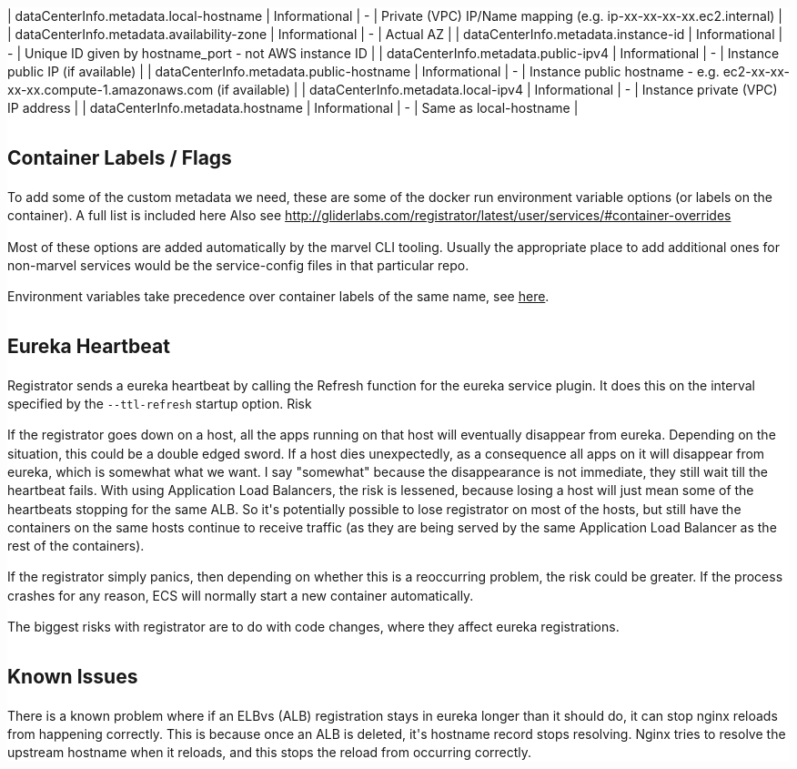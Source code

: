 | dataCenterInfo.metadata.local-hostname    | Informational                    | -                         | Private (VPC) IP/Name mapping (e.g. ip-xx-xx-xx-xx.ec2.internal)                                            |
| dataCenterInfo.metadata.availability-zone | Informational                    | -                         | Actual AZ                                                                                                   |
| dataCenterInfo.metadata.instance-id       | Informational                    | -                         | Unique ID given by hostname_port - not AWS instance ID                                                      |
| dataCenterInfo.metadata.public-ipv4       | Informational                    | -                         | Instance public IP (if available)                                                                           |
| dataCenterInfo.metadata.public-hostname   | Informational                    | -                         | Instance public hostname - e.g. ec2-xx-xx-xx-xx.compute-1.amazonaws.com (if available)                      |
| dataCenterInfo.metadata.local-ipv4        | Informational                    | -                         | Instance private (VPC) IP address                                                                           |
| dataCenterInfo.metadata.hostname          | Informational                    | -                         | Same as local-hostname                                                                                      |


## Container Labels / Flags

To add some of the custom metadata we need, these are some of the docker run environment variable options (or labels on the container).  A full list is included here  Also see http://gliderlabs.com/registrator/latest/user/services/#container-overrides

Most of these options are added automatically by the marvel CLI tooling.  Usually the appropriate place to add additional ones for non-marvel services would be the service-config files in that particular repo.

Environment variables take precedence over container labels of the same name, see [here](https://github.com/hudl/registrator/blob/e28f259ce8c954d52571693f9441d0bcf1250896/bridge/util.go#L140).

## Eureka Heartbeat

Registrator sends a eureka heartbeat by calling the Refresh function for the eureka service plugin.  It does this on the interval specified by the `--ttl-refresh` startup option.
Risk

If the registrator goes down on a host, all the apps running on that host will eventually disappear from eureka. Depending on the situation, this could be a double edged sword. If a host dies unexpectedly, as a consequence all apps on it will disappear from eureka, which is somewhat what we want. I say "somewhat" because the disappearance is not immediate, they still wait till the heartbeat fails.  With using Application Load Balancers, the risk is lessened, because losing a host will just mean some of the heartbeats stopping for the same ALB.  So it's potentially possible to lose registrator on most of the hosts, but still have the containers on the same hosts continue to receive traffic (as they are being served by the same Application Load Balancer as the rest of the containers).

If the registrator simply panics, then depending on whether this is a reoccurring problem, the risk could be greater.  If the process crashes for any reason, ECS will normally start a new container automatically.

The biggest risks with registrator are to do with code changes, where they affect eureka registrations.  


## Known Issues

There is a known problem where if an ELBvs (ALB) registration stays in eureka longer than it should do, it can stop nginx reloads from happening correctly.  This is because once an ALB is deleted, it's hostname record stops resolving.  Nginx tries to resolve the upstream hostname when it reloads, and this stops the reload from occurring correctly.  
